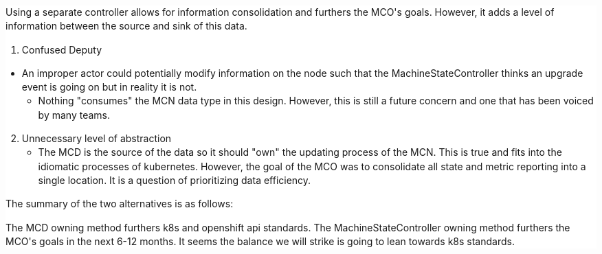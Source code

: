 Using a separate controller allows for information consolidation and furthers the MCO's goals. However, it adds a level of information between the source and sink of this data.

1) Confused Deputy
  - An improper actor could potentially modify information on the node such that the MachineStateController thinks an upgrade event is going on but in reality it is not.
    - Nothing "consumes" the MCN data type in this design. However, this is still a future concern and one that has been voiced by many teams.
2) Unnecessary level of abstraction
   - The MCD is the source of the data so it should "own" the updating process of the MCN. This is true and fits into the idiomatic processes of kubernetes. However, the goal of the MCO was to consolidate all state and metric reporting into a single location. It is a question of prioritizing data efficiency.

The summary of the two alternatives is as follows:

The MCD owning method furthers k8s and openshift api standards. The MachineStateController owning method furthers the MCO's goals in the next 6-12 months. It seems the balance we will strike is going to lean towards k8s standards.
